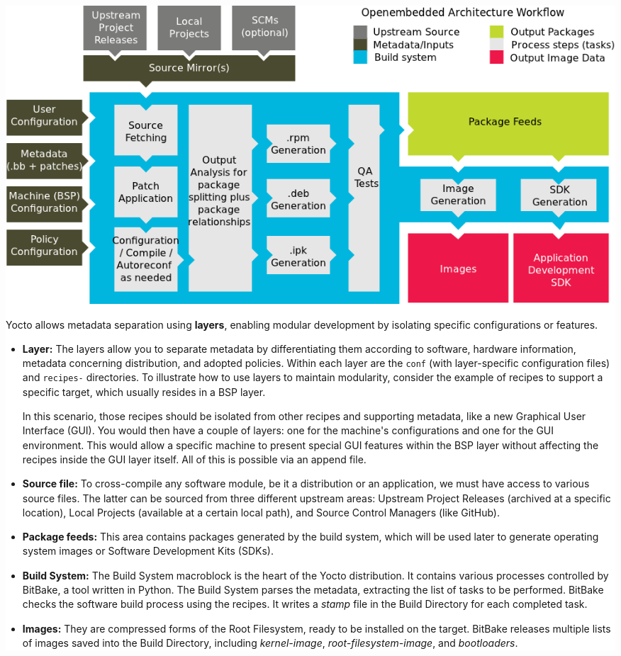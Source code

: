 ![Yocto Distribution Architecture](assets/Yocto_Architecture.png "Yocto Distribution Architecture")

Yocto allows metadata separation using **layers**, enabling modular development by isolating specific configurations or features.

* **Layer:** The layers allow you to separate metadata by differentiating them according to software, hardware information, metadata concerning distribution, and adopted policies. Within each layer are the `conf` (with layer-specific configuration files) and `recipes-` directories. To illustrate how to use layers to maintain modularity, consider the example of recipes to support a specific target, which usually resides in a BSP layer.

  In this scenario, those recipes should be isolated from other recipes and supporting metadata, like a new Graphical User Interface (GUI). You would then have a couple of layers: one for the machine's configurations and one for the GUI environment. This would allow a specific machine to present special GUI features within the BSP layer without affecting the recipes inside the GUI layer itself. All of this is possible via an append file.

* **Source file:** To cross-compile any software module, be it a distribution or an application, we must have access to various source files. The latter can be sourced from three different upstream areas: Upstream Project Releases (archived at a specific location), Local Projects (available at a certain local path), and Source Control Managers (like GitHub).

* **Package feeds:** This area contains packages generated by the build system, which will be used later to generate operating system images or Software Development Kits (SDKs).

* **Build System:** The Build System macroblock is the heart of the Yocto distribution. It contains various processes controlled by BitBake, a tool written in Python. The Build System parses the metadata, extracting the list of tasks to be performed. BitBake checks the software build process using the recipes. It writes a *stamp* file in the Build Directory for each completed task.

* **Images:** They are compressed forms of the Root Filesystem, ready to be installed on the target. BitBake releases multiple lists of images saved into the Build Directory, including *kernel-image*, *root-filesystem-image*, and *bootloaders*.
